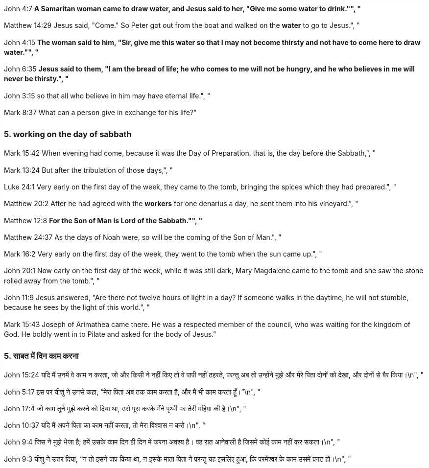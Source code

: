 John 4:7   **A Samaritan woman came to draw water, and Jesus said to her, \"Give me some water to drink.\"", "**

Matthew 14:29   Jesus said, \"Come.\" So Peter got out from the boat and walked on the **water** to go to Jesus.", "

John 4:15   **The woman said to him, \"Sir, give me this water so that I may not become thirsty and not have to come here to draw water.\"", "**

John 6:35   **Jesus said to them, \"I am the bread of life; he who comes to me will not be hungry, and he who believes in me will never be thirsty.", "**

John 3:15   so that all who believe in him may have eternal life.", "

Mark 8:37   What can a person give in exchange for his life?"

### 5. working on the day of sabbath

Mark 15:42   When evening had come, because it was the Day of Preparation, that is, the day before the Sabbath,", "

Mark 13:24   But after the tribulation of those days,", "

Luke 24:1   Very early on the first day of the week, they came to the tomb, bringing the spices which they had prepared.", "

Matthew 20:2   After he had agreed with the **workers** for one denarius a day, he sent them into his vineyard.", "

Matthew 12:8   **For the Son of Man is Lord of the Sabbath.\"", "**

Matthew 24:37   As the days of Noah were, so will be the coming of the Son of Man.", "

Mark 16:2   Very early on the first day of the week, they went to the tomb when the sun came up.", "

John 20:1   Now early on the first day of the week, while it was still dark, Mary Magdalene came to the tomb and she saw the stone rolled away from the tomb.", "

John 11:9   Jesus answered, \"Are there not twelve hours of light in a day? If someone walks in the daytime, he will not stumble, because he sees by the light of this world.", "

Mark 15:43   Joseph of Arimathea came there. He was a respected member of the council, who was waiting for the kingdom of God. He boldly went in to Pilate and asked for the body of Jesus."

### 5. साबत में दिन काम करना

John 15:24   यदि मैं उनमें वे काम न करता, जो और किसी ने नहीं किए तो वे पापी नहीं ठहरते, परन्तु अब तो उन्होंने मुझे और मेरे पिता दोनों को देखा, और दोनों से बैर किया।\n", "

John 5:17   इस पर यीशु ने उनसे कहा, “मेरा पिता अब तक काम करता है, और मैं भी काम करता हूँ।”\n", "

John 17:4   जो काम तूने मुझे करने को दिया था, उसे पूरा करके मैंने पृथ्वी पर तेरी महिमा की है।\n", "

John 10:37   यदि मैं अपने पिता का काम नहीं करता, तो मेरा विश्वास न करो।\n", "

John 9:4   जिस ने मुझे भेजा है; हमें उसके काम दिन ही दिन में करना अवश्य है। वह रात आनेवाली है जिसमें कोई काम नहीं कर सकता।\n", "

John 9:3   यीशु ने उत्तर दिया, “न तो इसने पाप किया था, न इसके माता पिता ने परन्तु यह इसलिए हुआ, कि परमेश्‍वर के काम उसमें प्रगट हों।\n", "
